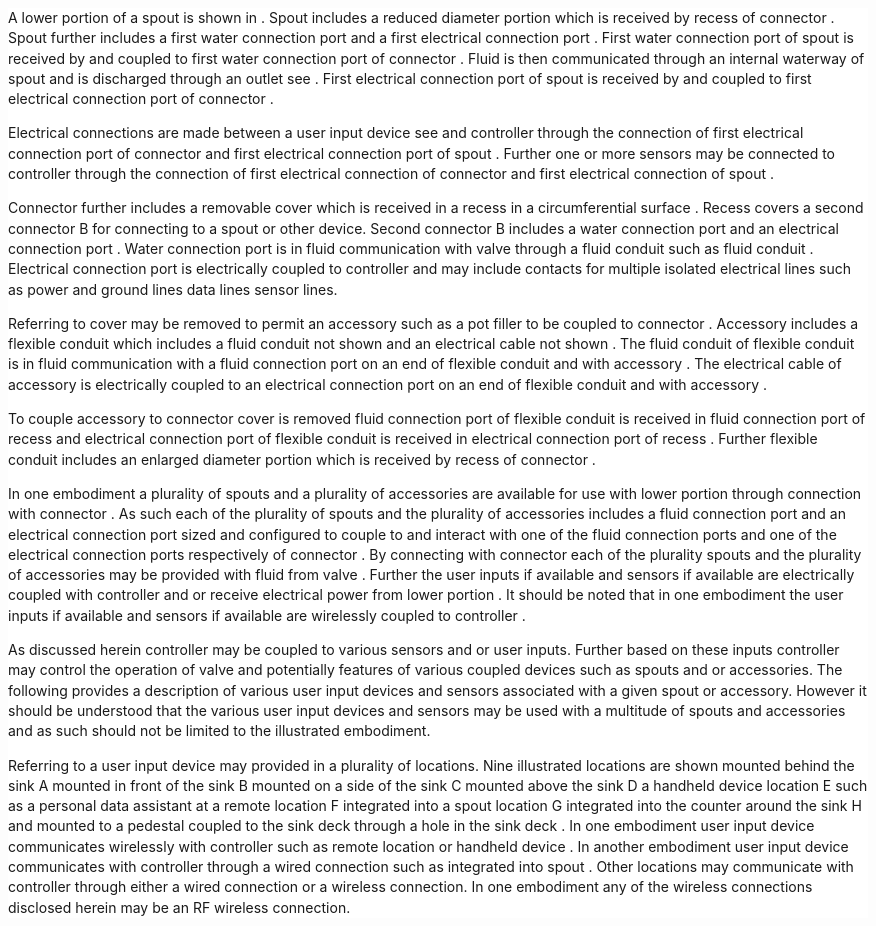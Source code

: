 A lower portion of a spout is shown in . Spout includes a reduced diameter portion which is received by recess of connector . Spout further includes a first water connection port and a first electrical connection port . First water connection port of spout is received by and coupled to first water connection port of connector . Fluid is then communicated through an internal waterway of spout and is discharged through an outlet see . First electrical connection port of spout is received by and coupled to first electrical connection port of connector .

Electrical connections are made between a user input device see and controller through the connection of first electrical connection port of connector and first electrical connection port of spout . Further one or more sensors may be connected to controller through the connection of first electrical connection of connector and first electrical connection of spout .

Connector further includes a removable cover which is received in a recess in a circumferential surface . Recess covers a second connector B for connecting to a spout or other device. Second connector B includes a water connection port and an electrical connection port . Water connection port is in fluid communication with valve through a fluid conduit such as fluid conduit . Electrical connection port is electrically coupled to controller and may include contacts for multiple isolated electrical lines such as power and ground lines data lines sensor lines.

Referring to cover may be removed to permit an accessory such as a pot filler to be coupled to connector . Accessory includes a flexible conduit which includes a fluid conduit not shown and an electrical cable not shown . The fluid conduit of flexible conduit is in fluid communication with a fluid connection port on an end of flexible conduit and with accessory . The electrical cable of accessory is electrically coupled to an electrical connection port on an end of flexible conduit and with accessory .

To couple accessory to connector cover is removed fluid connection port of flexible conduit is received in fluid connection port of recess and electrical connection port of flexible conduit is received in electrical connection port of recess . Further flexible conduit includes an enlarged diameter portion which is received by recess of connector .

In one embodiment a plurality of spouts and a plurality of accessories are available for use with lower portion through connection with connector . As such each of the plurality of spouts and the plurality of accessories includes a fluid connection port and an electrical connection port sized and configured to couple to and interact with one of the fluid connection ports and one of the electrical connection ports respectively of connector . By connecting with connector each of the plurality spouts and the plurality of accessories may be provided with fluid from valve . Further the user inputs if available and sensors if available are electrically coupled with controller and or receive electrical power from lower portion . It should be noted that in one embodiment the user inputs if available and sensors if available are wirelessly coupled to controller .

As discussed herein controller may be coupled to various sensors and or user inputs. Further based on these inputs controller may control the operation of valve and potentially features of various coupled devices such as spouts and or accessories. The following provides a description of various user input devices and sensors associated with a given spout or accessory. However it should be understood that the various user input devices and sensors may be used with a multitude of spouts and accessories and as such should not be limited to the illustrated embodiment.

Referring to a user input device may provided in a plurality of locations. Nine illustrated locations are shown mounted behind the sink A mounted in front of the sink B mounted on a side of the sink C mounted above the sink D a handheld device location E such as a personal data assistant at a remote location F integrated into a spout location G integrated into the counter around the sink H and mounted to a pedestal coupled to the sink deck through a hole in the sink deck . In one embodiment user input device communicates wirelessly with controller such as remote location or handheld device . In another embodiment user input device communicates with controller through a wired connection such as integrated into spout . Other locations may communicate with controller through either a wired connection or a wireless connection. In one embodiment any of the wireless connections disclosed herein may be an RF wireless connection.
